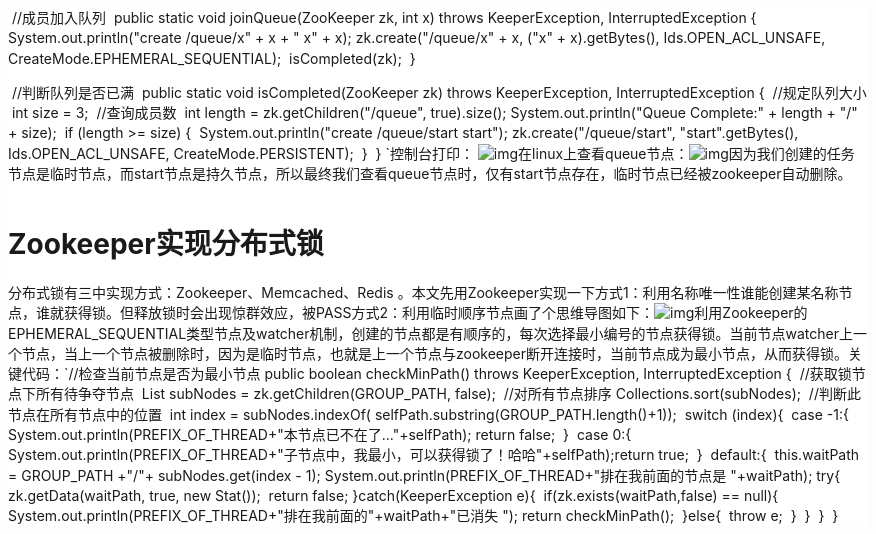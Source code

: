 ​    //成员加入队列
​    public static void joinQueue(ZooKeeper zk, int x) throws KeeperException, InterruptedException {
​        System.out.println("create /queue/x" + x + " x" + x);
​        zk.create("/queue/x" + x, ("x" + x).getBytes(), Ids.OPEN_ACL_UNSAFE, CreateMode.EPHEMERAL_SEQUENTIAL);
​        isCompleted(zk);
​    }

​    //判断队列是否已满
​    public static void isCompleted(ZooKeeper zk) throws KeeperException, InterruptedException {
​        //规定队列大小
​        int size = 3;
​        //查询成员数
​        int length = zk.getChildren("/queue", true).size();
​        System.out.println("Queue Complete:" + length + "/" + size);
​        if (length >= size) {
​            System.out.println("create /queue/start start");
​            zk.create("/queue/start", "start".getBytes(), Ids.OPEN_ACL_UNSAFE, CreateMode.PERSISTENT);
​        }
​    }
`控制台打印：
![img](https://pic3.zhimg.com/80/v2-21412900ccae3ef0201e0aedc3f8d5a2_hd.png)在linux上查看queue节点：![img](https://pic1.zhimg.com/80/v2-f6a91480c05e3fd543a5b0927321d5c0_hd.png)因为我们创建的任务节点是临时节点，而start节点是持久节点，所以最终我们查看queue节点时，仅有start节点存在，临时节点已经被zookeeper自动删除。

# Zookeeper实现分布式锁

分布式锁有三中实现方式：Zookeeper、Memcached、Redis 。本文先用Zookeeper实现一下方式1：利用名称唯一性谁能创建某名称节点，谁就获得锁。但释放锁时会出现惊群效应，被PASS方式2：利用临时顺序节点画了个思维导图如下：![img](https://pic3.zhimg.com/80/v2-2b655ff85d7f472aefada598e16d5252_hd.png)利用Zookeeper的EPHEMERAL_SEQUENTIAL类型节点及watcher机制，创建的节点都是有顺序的，每次选择最小编号的节点获得锁。当前节点watcher上一个节点，当上一个节点被删除时，因为是临时节点，也就是上一个节点与zookeeper断开连接时，当前节点成为最小节点，从而获得锁。关键代码：`//检查当前节点是否为最小节点
public boolean checkMinPath() throws KeeperException, InterruptedException {
​        //获取锁节点下所有待争夺节点
​        List subNodes = zk.getChildren(GROUP_PATH, false);
​        //对所有节点排序
​        Collections.sort(subNodes);
​        //判断此节点在所有节点中的位置
​        int index = subNodes.indexOf( selfPath.substring(GROUP_PATH.length()+1));
​        switch (index){
​            case -1:{
​                System.out.println(PREFIX_OF_THREAD+"本节点已不在了..."+selfPath);
​                return false;
​            }
​            case 0:{
​                System.out.println(PREFIX_OF_THREAD+"子节点中，我最小，可以获得锁了！哈哈"+selfPath);
​                return true;
​            }
​            default:{
​                this.waitPath = GROUP_PATH +"/"+ subNodes.get(index - 1);
​                System.out.println(PREFIX_OF_THREAD+"排在我前面的节点是 "+waitPath);
​                try{
​                    zk.getData(waitPath, true, new Stat());
​                    return false;
​                }catch(KeeperException e){
​                    if(zk.exists(waitPath,false) == null){
​                        System.out.println(PREFIX_OF_THREAD+"排在我前面的"+waitPath+"已消失 ");
​                        return checkMinPath();
​                    }else{
​                        throw e;
​                    }
​                }
​            }
​        }